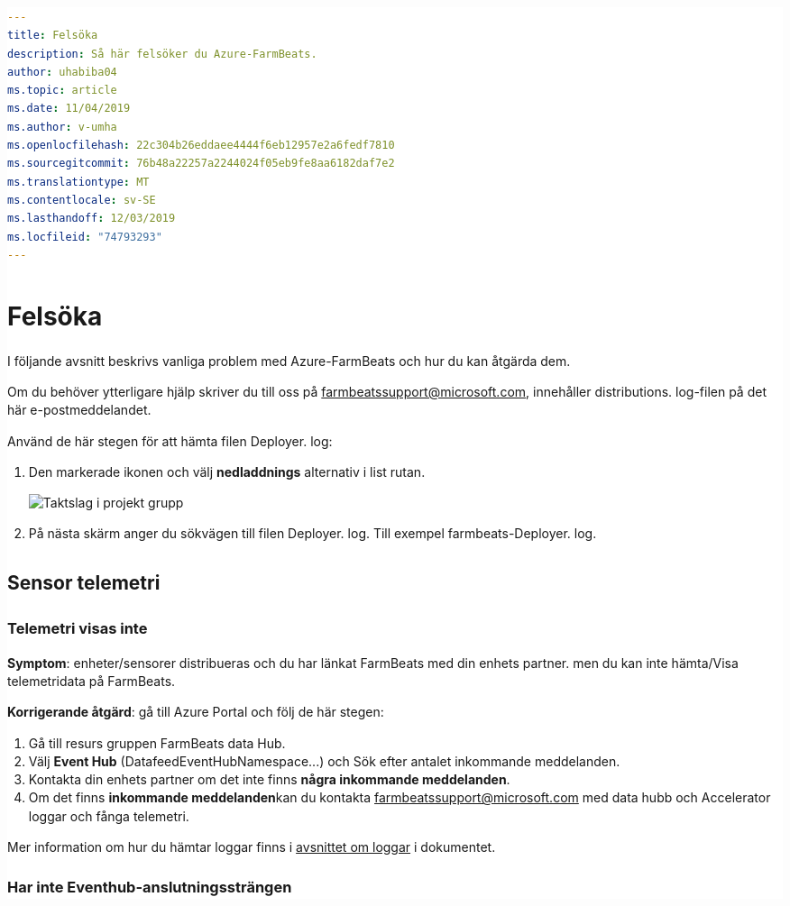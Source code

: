 ```yaml
---
title: Felsöka
description: Så här felsöker du Azure-FarmBeats.
author: uhabiba04
ms.topic: article
ms.date: 11/04/2019
ms.author: v-umha
ms.openlocfilehash: 22c304b26eddaee4444f6eb12957e2a6fedf7810
ms.sourcegitcommit: 76b48a22257a2244024f05eb9fe8aa6182daf7e2
ms.translationtype: MT
ms.contentlocale: sv-SE
ms.lasthandoff: 12/03/2019
ms.locfileid: "74793293"
---
```

# <a name="troubleshooting"></a>Felsöka

I följande avsnitt beskrivs vanliga problem med Azure-FarmBeats och hur du kan åtgärda dem.

Om du behöver ytterligare hjälp skriver du till oss på farmbeatssupport@microsoft.com, innehåller distributions. log-filen på det här e-postmeddelandet.

 Använd de här stegen för att hämta filen Deployer. log:

1. Den markerade ikonen och välj **nedladdnings** alternativ i list rutan.

    ![Taktslag i projekt grupp](./media/troubleshooting-farmbeats/download-deployer-log-1.png)

2. På nästa skärm anger du sökvägen till filen Deployer. log. Till exempel farmbeats-Deployer. log.

## <a name="sensor-telemetry"></a>Sensor telemetri

### <a name="telemetry-not-seen"></a>Telemetri visas inte

**Symptom**: enheter/sensorer distribueras och du har länkat FarmBeats med din enhets partner. men du kan inte hämta/Visa telemetridata på FarmBeats.

**Korrigerande åtgärd**: gå till Azure Portal och följ de här stegen:

1. Gå till resurs gruppen FarmBeats data Hub.   
2. Välj **Event Hub** (DatafeedEventHubNamespace...) och Sök efter antalet inkommande meddelanden.   
3. Kontakta din enhets partner om det inte finns **några inkommande meddelanden**.  
4. Om det finns **inkommande meddelanden**kan du kontakta farmbeatssupport@microsoft.com med data hubb och Accelerator loggar och fånga telemetri.

Mer information om hur du hämtar loggar finns i [avsnittet om loggar](#collect-logs-manually) i dokumentet.  

### <a name="dont-have-the-eventhub-connection-string"></a>Har inte Eventhub-anslutningssträngen
